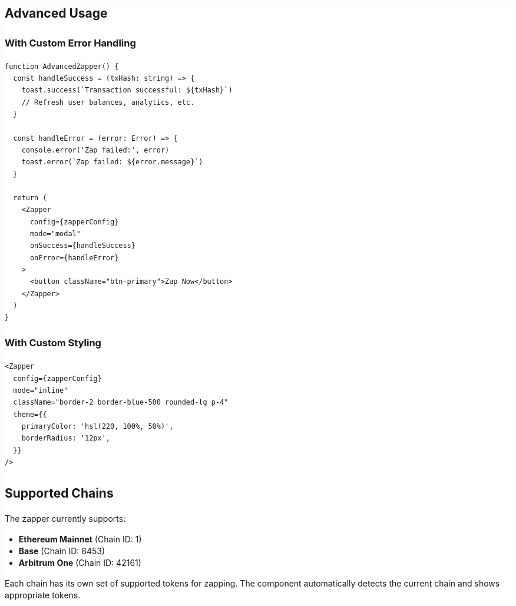 ## Advanced Usage

### With Custom Error Handling

```tsx
function AdvancedZapper() {
  const handleSuccess = (txHash: string) => {
    toast.success(`Transaction successful: ${txHash}`)
    // Refresh user balances, analytics, etc.
  }

  const handleError = (error: Error) => {
    console.error('Zap failed:', error)
    toast.error(`Zap failed: ${error.message}`)
  }

  return (
    <Zapper
      config={zapperConfig}
      mode="modal"
      onSuccess={handleSuccess}
      onError={handleError}
    >
      <button className="btn-primary">Zap Now</button>
    </Zapper>
  )
}
```

### With Custom Styling

```tsx
<Zapper
  config={zapperConfig}
  mode="inline"
  className="border-2 border-blue-500 rounded-lg p-4"
  theme={{
    primaryColor: 'hsl(220, 100%, 50%)',
    borderRadius: '12px',
  }}
/>
```

## Supported Chains

The zapper currently supports:

- **Ethereum Mainnet** (Chain ID: 1)
- **Base** (Chain ID: 8453)
- **Arbitrum One** (Chain ID: 42161)

Each chain has its own set of supported tokens for zapping. The component automatically detects the current chain and shows appropriate tokens.
